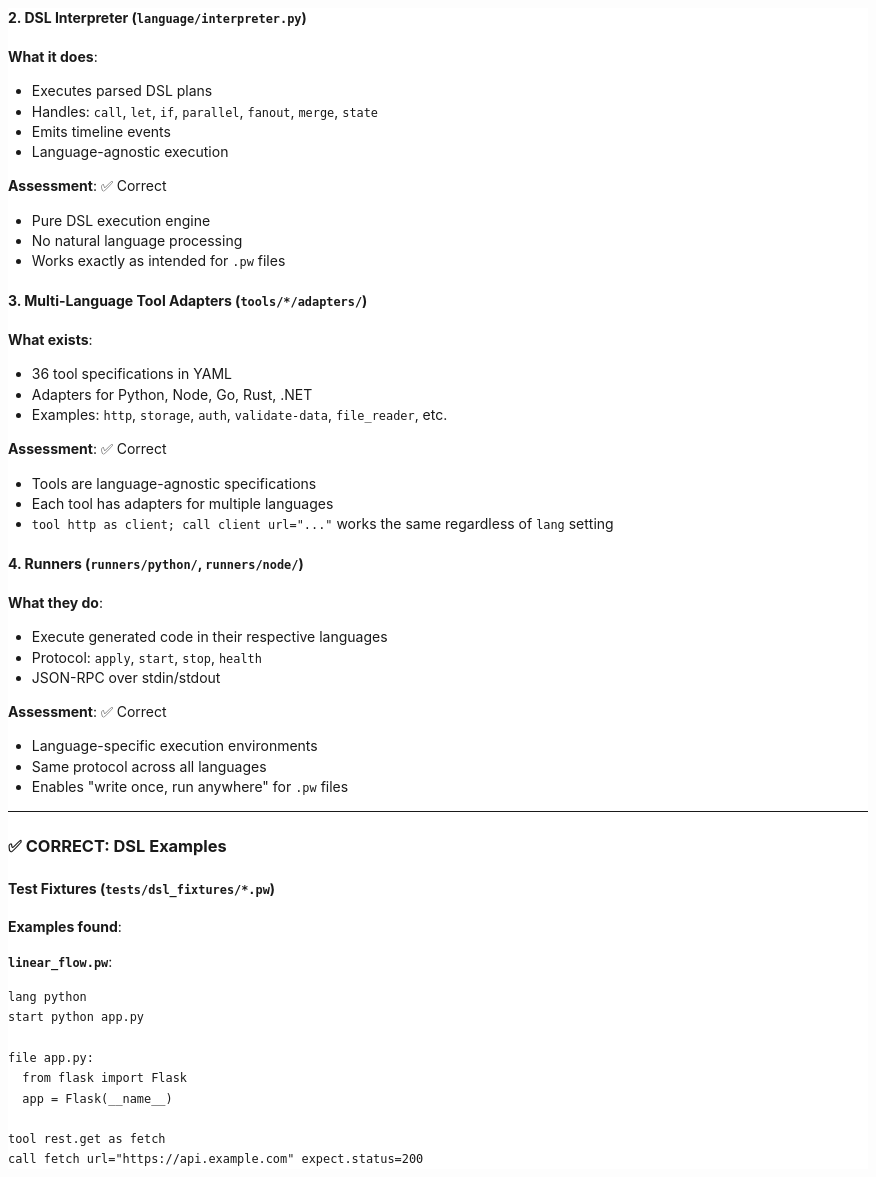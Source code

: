 #### 2. DSL Interpreter (`language/interpreter.py`)

**What it does**:
- Executes parsed DSL plans
- Handles: `call`, `let`, `if`, `parallel`, `fanout`, `merge`, `state`
- Emits timeline events
- Language-agnostic execution

**Assessment**: ✅ Correct
- Pure DSL execution engine
- No natural language processing
- Works exactly as intended for `.pw` files

#### 3. Multi-Language Tool Adapters (`tools/*/adapters/`)

**What exists**:
- 36 tool specifications in YAML
- Adapters for Python, Node, Go, Rust, .NET
- Examples: `http`, `storage`, `auth`, `validate-data`, `file_reader`, etc.

**Assessment**: ✅ Correct
- Tools are language-agnostic specifications
- Each tool has adapters for multiple languages
- `tool http as client; call client url="..."` works the same regardless of `lang` setting

#### 4. Runners (`runners/python/`, `runners/node/`)

**What they do**:
- Execute generated code in their respective languages
- Protocol: `apply`, `start`, `stop`, `health`
- JSON-RPC over stdin/stdout

**Assessment**: ✅ Correct
- Language-specific execution environments
- Same protocol across all languages
- Enables "write once, run anywhere" for `.pw` files

---

### ✅ CORRECT: DSL Examples

#### Test Fixtures (`tests/dsl_fixtures/*.pw`)

**Examples found**:

**`linear_flow.pw`**:
```
lang python
start python app.py

file app.py:
  from flask import Flask
  app = Flask(__name__)

tool rest.get as fetch
call fetch url="https://api.example.com" expect.status=200
```
